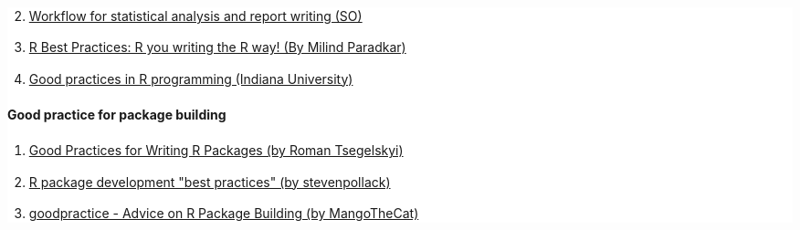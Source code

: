 2.  [Workflow for statistical analysis and report writing (SO)](https://stackoverflow.com/questions/1429907/workflow-for-statistical-analysis-and-report-writing/1434424#1434424)

3.  [R Best Practices: R you writing the R way! (By Milind Paradkar)](https://www.quantinsti.com/blog/r-best-practices-r-you-writing-the-r-way/)

4.  [Good practices in R programming (Indiana University)](https://kb.iu.edu/d/aaxp)

#### **Good practice for package building**

1.  [Good Practices for Writing R Packages (by Roman Tsegelskyi)](https://romantsegelskyi.github.io/blog/2015/11/16/good-practices-r-package/)

2.  [R package development "best practices" (by stevenpollack)](https://gist.github.com/stevenpollack/141b14437c6c4b071fff)

3.  [goodpractice - Advice on R Package Building (by MangoTheCat)](https://github.com/MangoTheCat/goodpractice)
